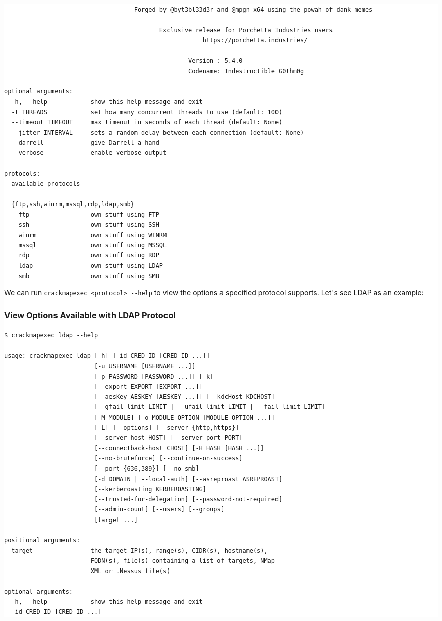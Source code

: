 ```shell-session
                                    Forged by @byt3bl33d3r and @mpgn_x64 using the powah of dank memes

                                           Exclusive release for Porchetta Industries users
                                                       https://porchetta.industries/

                                                   Version : 5.4.0
                                                   Codename: Indestructible G0thm0g

optional arguments:
  -h, --help            show this help message and exit
  -t THREADS            set how many concurrent threads to use (default: 100)
  --timeout TIMEOUT     max timeout in seconds of each thread (default: None)
  --jitter INTERVAL     sets a random delay between each connection (default: None)
  --darrell             give Darrell a hand
  --verbose             enable verbose output

protocols:
  available protocols

  {ftp,ssh,winrm,mssql,rdp,ldap,smb}
    ftp                 own stuff using FTP
    ssh                 own stuff using SSH
    winrm               own stuff using WINRM
    mssql               own stuff using MSSQL
    rdp                 own stuff using RDP
    ldap                own stuff using LDAP
    smb                 own stuff using SMB
```

We can run `crackmapexec <protocol> --help` to view the options a specified protocol supports. Let's see LDAP as an example:

### **View Options Available with LDAP Protocol**

```shell-session
$ crackmapexec ldap --help

usage: crackmapexec ldap [-h] [-id CRED_ID [CRED_ID ...]]
                         [-u USERNAME [USERNAME ...]]
                         [-p PASSWORD [PASSWORD ...]] [-k]
                         [--export EXPORT [EXPORT ...]]
                         [--aesKey AESKEY [AESKEY ...]] [--kdcHost KDCHOST]
                         [--gfail-limit LIMIT | --ufail-limit LIMIT | --fail-limit LIMIT]
                         [-M MODULE] [-o MODULE_OPTION [MODULE_OPTION ...]]
                         [-L] [--options] [--server {http,https}]
                         [--server-host HOST] [--server-port PORT]
                         [--connectback-host CHOST] [-H HASH [HASH ...]]
                         [--no-bruteforce] [--continue-on-success]
                         [--port {636,389}] [--no-smb]
                         [-d DOMAIN | --local-auth] [--asreproast ASREPROAST]
                         [--kerberoasting KERBEROASTING]
                         [--trusted-for-delegation] [--password-not-required]
                         [--admin-count] [--users] [--groups]
                         [target ...]

positional arguments:
  target                the target IP(s), range(s), CIDR(s), hostname(s),
                        FQDN(s), file(s) containing a list of targets, NMap
                        XML or .Nessus file(s)

optional arguments:
  -h, --help            show this help message and exit
  -id CRED_ID [CRED_ID ...]
```